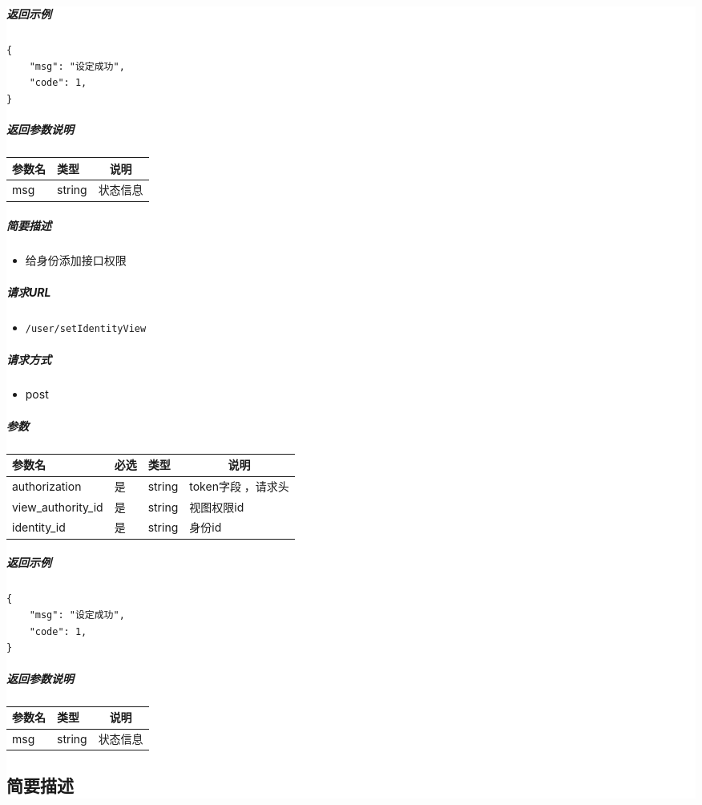 

##### 返回示例 

``` 
{
    "msg": "设定成功",
    "code": 1,
}	
```

##### 返回参数说明 

|参数名|类型|说明|
|:-----  |:-----|-----                           |
| msg|string  |状态信息  |

##### 简要描述

- 给身份添加接口权限

##### 请求URL
- `/user/setIdentityView`
  
##### 请求方式
- post 

##### 参数

|参数名|必选|类型|说明|
|:----    |:---|:----- |-----   |
|authorization |是 |string |token字段 ，请求头  |
|view_authority_id |是 |string |视图权限id  |
|identity_id |是 |string |身份id  |



##### 返回示例 

``` 
{
    "msg": "设定成功",
    "code": 1,
}	
```

##### 返回参数说明 

|参数名|类型|说明|
|:-----  |:-----|-----                           |
| msg|string  |状态信息  |


## 简要描述
